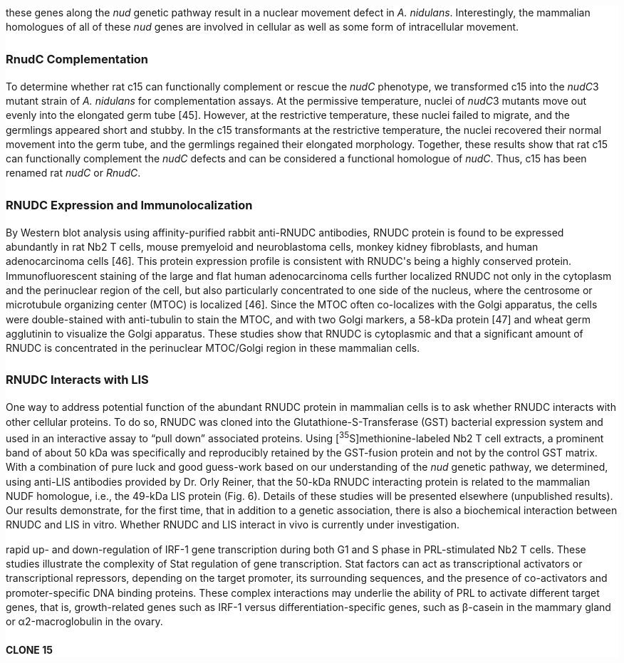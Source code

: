 these genes along the $nud$ genetic pathway result in a nuclear movement defect in *A. nidulans*. Interestingly, the mammalian homologues of all of these $nud$ genes are involved in cellular as well as some form of intracellular movement.

### RnudC Complementation

To determine whether rat c15 can functionally complement or rescue the $nudC$ phenotype, we transformed c15 into the $nudC3$ mutant strain of *A. nidulans* for complementation assays. At the permissive temperature, nuclei of $nudC3$ mutants move out evenly into the elongated germ tube [45]. However, at the restrictive temperature, these nuclei failed to migrate, and the germlings appeared short and stubby. In the c15 transformants at the restrictive temperature, the nuclei recovered their normal movement into the germ tube, and the germlings regained their elongated morphology. Together, these results show that rat c15 can functionally complement the $nudC$ defects and can be considered a functional homologue of $nudC$. Thus, c15 has been renamed rat $nudC$ or $RnudC$.

### RNUDC Expression and Immunolocalization

By Western blot analysis using affinity-purified rabbit anti-RNUDC antibodies, RNUDC protein is found to be expressed abundantly in rat Nb2 T cells, mouse premyeloid and neuroblastoma cells, monkey kidney fibroblasts, and human adenocarcinoma cells [46]. This protein expression profile is consistent with RNUDC's being a highly conserved protein. Immunofluorescent staining of the large and flat human adenocarcinoma cells further localized RNUDC not only in the cytoplasm and the perinuclear region of the cell, but also particularly concentrated to one side of the nucleus, where the centrosome or microtubule organizing center (MTOC) is localized [46]. Since the MTOC often co-localizes with the Golgi apparatus, the cells were double-stained with anti-tubulin to stain the MTOC, and with two Golgi markers, a 58-kDa protein [47] and wheat germ agglutinin to visualize the Golgi apparatus. These studies show that RNUDC is cytoplasmic and that a significant amount of RNUDC is concentrated in the perinuclear MTOC/Golgi region in these mammalian cells.

### RNUDC Interacts with LIS

One way to address potential function of the abundant RNUDC protein in mammalian cells is to ask whether RNUDC interacts with other cellular proteins. To do so, RNUDC was cloned into the Glutathione-S-Transferase (GST) bacterial expression system and used in an interactive assay to “pull down” associated proteins. Using [$^{35}$S]methionine-labeled Nb2 T cell extracts, a prominent band of about 50 kDa was specifically and reproducibly retained by the GST-fusion protein and not by the control GST matrix. With a combination of pure luck and good guess-work based on our understanding of the $nud$ genetic pathway, we determined, using anti-LIS antibodies provided by Dr. Orly Reiner, that the 50-kDa RNUDC interacting protein is related to the mammalian NUDF homologue, i.e., the 49-kDa LIS protein (Fig. 6). Details of these studies will be presented elsewhere (unpublished results). Our results demonstrate, for the first time, that in addition to a genetic association, there is also a biochemical interaction between RNUDC and LIS in vitro. Whether RNUDC and LIS interact in vivo is currently under investigation.

rapid up- and down-regulation of IRF-1 gene transcription during both G1 and S phase in PRL-stimulated Nb2 T cells. These studies illustrate the complexity of Stat regulation of gene transcription. Stat factors can act as transcriptional activators or transcriptional repressors, depending on the target promoter, its surrounding sequences, and the presence of co-activators and promoter-specific DNA binding proteins. These complex interactions may underlie the ability of PRL to activate different target genes, that is, growth-related genes such as IRF-1 versus differentiation-specific genes, such as β-casein in the mammary gland or α2-macroglobulin in the ovary.

#### CLONE 15
